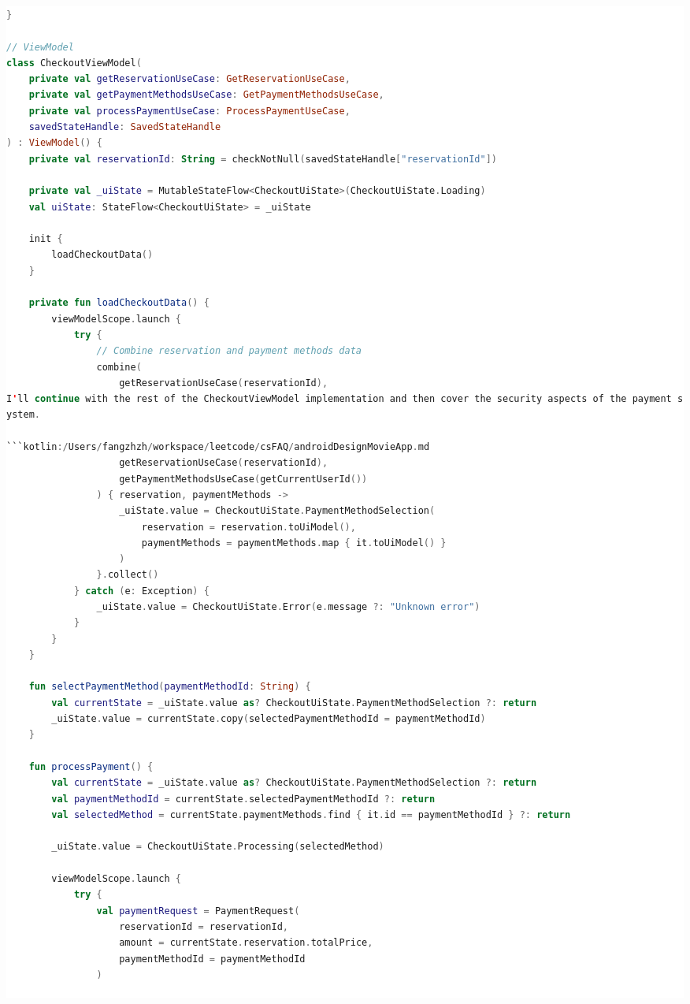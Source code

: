 ```kotlin
}

// ViewModel
class CheckoutViewModel(
    private val getReservationUseCase: GetReservationUseCase,
    private val getPaymentMethodsUseCase: GetPaymentMethodsUseCase,
    private val processPaymentUseCase: ProcessPaymentUseCase,
    savedStateHandle: SavedStateHandle
) : ViewModel() {
    private val reservationId: String = checkNotNull(savedStateHandle["reservationId"])
    
    private val _uiState = MutableStateFlow<CheckoutUiState>(CheckoutUiState.Loading)
    val uiState: StateFlow<CheckoutUiState> = _uiState
    
    init {
        loadCheckoutData()
    }
    
    private fun loadCheckoutData() {
        viewModelScope.launch {
            try {
                // Combine reservation and payment methods data
                combine(
                    getReservationUseCase(reservationId),
I'll continue with the rest of the CheckoutViewModel implementation and then cover the security aspects of the payment system.

```kotlin:/Users/fangzhzh/workspace/leetcode/csFAQ/androidDesignMovieApp.md
                    getReservationUseCase(reservationId),
                    getPaymentMethodsUseCase(getCurrentUserId())
                ) { reservation, paymentMethods ->
                    _uiState.value = CheckoutUiState.PaymentMethodSelection(
                        reservation = reservation.toUiModel(),
                        paymentMethods = paymentMethods.map { it.toUiModel() }
                    )
                }.collect()
            } catch (e: Exception) {
                _uiState.value = CheckoutUiState.Error(e.message ?: "Unknown error")
            }
        }
    }
    
    fun selectPaymentMethod(paymentMethodId: String) {
        val currentState = _uiState.value as? CheckoutUiState.PaymentMethodSelection ?: return
        _uiState.value = currentState.copy(selectedPaymentMethodId = paymentMethodId)
    }
    
    fun processPayment() {
        val currentState = _uiState.value as? CheckoutUiState.PaymentMethodSelection ?: return
        val paymentMethodId = currentState.selectedPaymentMethodId ?: return
        val selectedMethod = currentState.paymentMethods.find { it.id == paymentMethodId } ?: return
        
        _uiState.value = CheckoutUiState.Processing(selectedMethod)
        
        viewModelScope.launch {
            try {
                val paymentRequest = PaymentRequest(
                    reservationId = reservationId,
                    amount = currentState.reservation.totalPrice,
                    paymentMethodId = paymentMethodId
                )
                
```